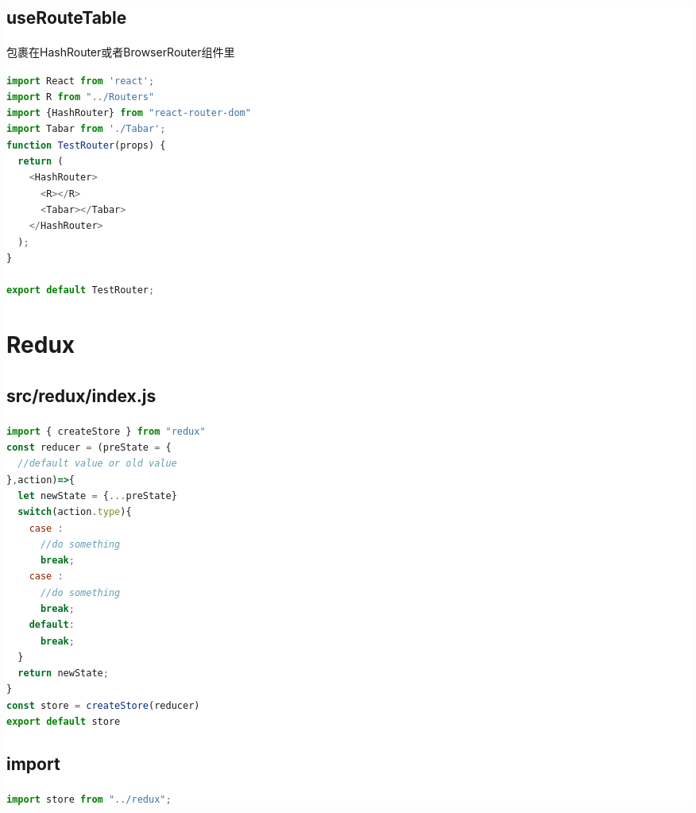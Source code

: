 ##  useRouteTable

包裹在HashRouter或者BrowserRouter组件里

```javascript
import React from 'react';
import R from "../Routers"
import {HashRouter} from "react-router-dom"
import Tabar from './Tabar';
function TestRouter(props) {
  return (
    <HashRouter>
      <R></R>
      <Tabar></Tabar>
    </HashRouter>
  );
}

export default TestRouter;
```

#  Redux

##  src/redux/index.js

```javascript
import { createStore } from "redux"
const reducer = (preState = {
  //default value or old value
},action)=>{
  let newState = {...preState}
  switch(action.type){
    case :
      //do something
      break;
    case :
      //do something
      break;
    default:
      break;
  }
  return newState;
}
const store = createStore(reducer)
export default store
```

##  import

```javascript
import store from "../redux";
```
